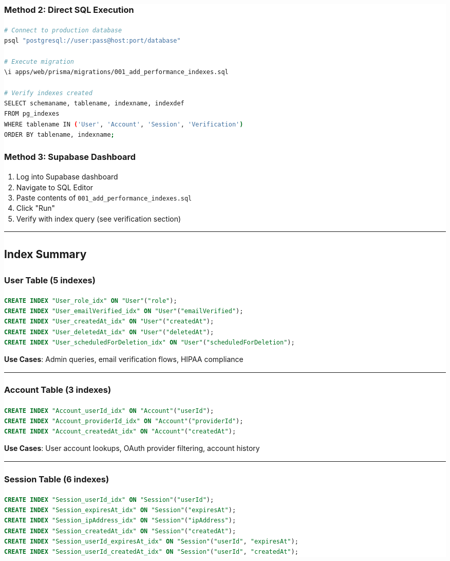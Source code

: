 ### Method 2: Direct SQL Execution

```bash
# Connect to production database
psql "postgresql://user:pass@host:port/database"

# Execute migration
\i apps/web/prisma/migrations/001_add_performance_indexes.sql

# Verify indexes created
SELECT schemaname, tablename, indexname, indexdef
FROM pg_indexes
WHERE tablename IN ('User', 'Account', 'Session', 'Verification')
ORDER BY tablename, indexname;
```

### Method 3: Supabase Dashboard

1. Log into Supabase dashboard
2. Navigate to SQL Editor
3. Paste contents of `001_add_performance_indexes.sql`
4. Click "Run"
5. Verify with index query (see verification section)

---

## Index Summary

### User Table (5 indexes)
```sql
CREATE INDEX "User_role_idx" ON "User"("role");
CREATE INDEX "User_emailVerified_idx" ON "User"("emailVerified");
CREATE INDEX "User_createdAt_idx" ON "User"("createdAt");
CREATE INDEX "User_deletedAt_idx" ON "User"("deletedAt");
CREATE INDEX "User_scheduledForDeletion_idx" ON "User"("scheduledForDeletion");
```

**Use Cases**: Admin queries, email verification flows, HIPAA compliance

---

### Account Table (3 indexes)
```sql
CREATE INDEX "Account_userId_idx" ON "Account"("userId");
CREATE INDEX "Account_providerId_idx" ON "Account"("providerId");
CREATE INDEX "Account_createdAt_idx" ON "Account"("createdAt");
```

**Use Cases**: User account lookups, OAuth provider filtering, account history

---

### Session Table (6 indexes)
```sql
CREATE INDEX "Session_userId_idx" ON "Session"("userId");
CREATE INDEX "Session_expiresAt_idx" ON "Session"("expiresAt");
CREATE INDEX "Session_ipAddress_idx" ON "Session"("ipAddress");
CREATE INDEX "Session_createdAt_idx" ON "Session"("createdAt");
CREATE INDEX "Session_userId_expiresAt_idx" ON "Session"("userId", "expiresAt");
CREATE INDEX "Session_userId_createdAt_idx" ON "Session"("userId", "createdAt");
```
